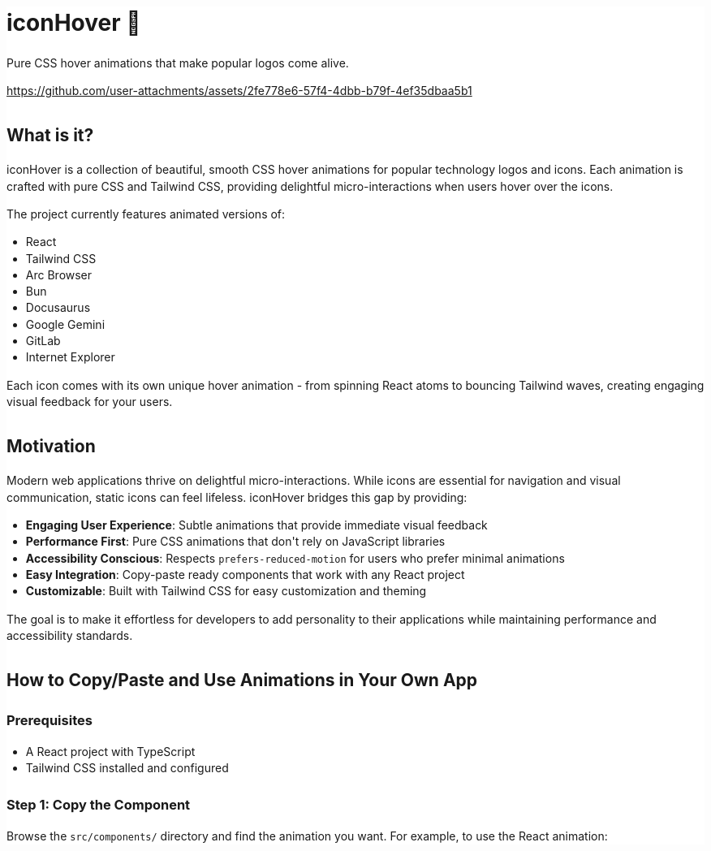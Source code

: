 # iconHover 🎨

Pure CSS hover animations that make popular logos come alive.




https://github.com/user-attachments/assets/2fe778e6-57f4-4dbb-b79f-4ef35dbaa5b1



## What is it?

iconHover is a collection of beautiful, smooth CSS hover animations for popular technology logos and icons. Each animation is crafted with pure CSS and Tailwind CSS, providing delightful micro-interactions when users hover over the icons.

The project currently features animated versions of:
- React
- Tailwind CSS
- Arc Browser
- Bun
- Docusaurus
- Google Gemini
- GitLab
- Internet Explorer

Each icon comes with its own unique hover animation - from spinning React atoms to bouncing Tailwind waves, creating engaging visual feedback for your users.

## Motivation

Modern web applications thrive on delightful micro-interactions. While icons are essential for navigation and visual communication, static icons can feel lifeless. iconHover bridges this gap by providing:

- **Engaging User Experience**: Subtle animations that provide immediate visual feedback
- **Performance First**: Pure CSS animations that don't rely on JavaScript libraries
- **Accessibility Conscious**: Respects `prefers-reduced-motion` for users who prefer minimal animations
- **Easy Integration**: Copy-paste ready components that work with any React project
- **Customizable**: Built with Tailwind CSS for easy customization and theming

The goal is to make it effortless for developers to add personality to their applications while maintaining performance and accessibility standards.

## How to Copy/Paste and Use Animations in Your Own App

### Prerequisites
- A React project with TypeScript
- Tailwind CSS installed and configured

### Step 1: Copy the Component
Browse the `src/components/` directory and find the animation you want. For example, to use the React animation:
